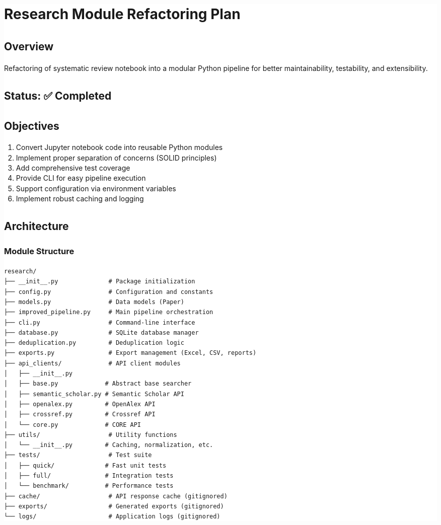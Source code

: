 # Research Module Refactoring Plan

## Overview
Refactoring of systematic review notebook into a modular Python pipeline for better maintainability, testability, and extensibility.

## Status: ✅ Completed

## Objectives
1. Convert Jupyter notebook code into reusable Python modules
2. Implement proper separation of concerns (SOLID principles)
3. Add comprehensive test coverage
4. Provide CLI for easy pipeline execution
5. Support configuration via environment variables
6. Implement robust caching and logging

## Architecture

### Module Structure
```
research/
├── __init__.py              # Package initialization
├── config.py                # Configuration and constants
├── models.py                # Data models (Paper)
├── improved_pipeline.py     # Main pipeline orchestration
├── cli.py                   # Command-line interface
├── database.py              # SQLite database manager
├── deduplication.py         # Deduplication logic
├── exports.py               # Export management (Excel, CSV, reports)
├── api_clients/             # API client modules
│   ├── __init__.py
│   ├── base.py             # Abstract base searcher
│   ├── semantic_scholar.py # Semantic Scholar API
│   ├── openalex.py         # OpenAlex API
│   ├── crossref.py         # Crossref API
│   └── core.py             # CORE API
├── utils/                   # Utility functions
│   └── __init__.py         # Caching, normalization, etc.
├── tests/                   # Test suite
│   ├── quick/              # Fast unit tests
│   ├── full/               # Integration tests
│   └── benchmark/          # Performance tests
├── cache/                   # API response cache (gitignored)
├── exports/                 # Generated exports (gitignored)
└── logs/                    # Application logs (gitignored)
```
